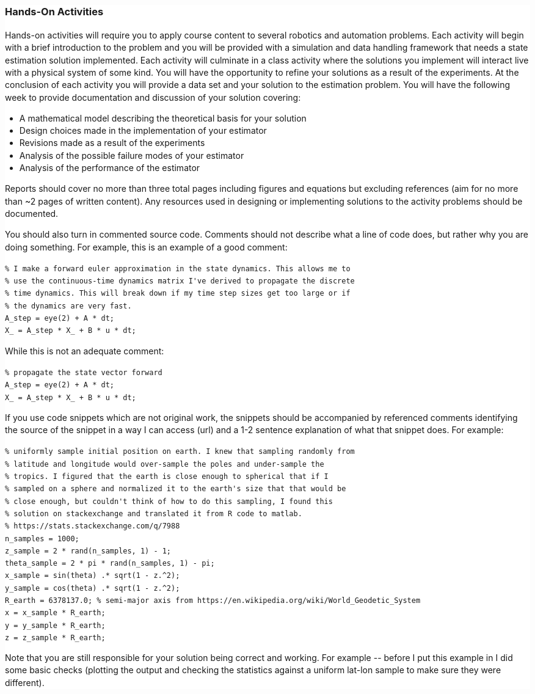 ### Hands-On Activities
Hands-on activities will require you to apply course content to several robotics and automation problems. Each activity will begin with a brief introduction to the problem and you will be provided with a simulation and data handling framework that needs a state estimation solution implemented. Each activity will culminate in a class activity where the solutions you implement will interact live with a physical system of some kind. You will have the opportunity to refine your solutions as a result of the experiments. At the conclusion of each activity you will provide a data set and your solution to the estimation problem. You will have the following week to provide documentation and discussion of your solution covering:

* A mathematical model describing the theoretical basis for your solution
* Design choices made in the implementation of your estimator
* Revisions made as a result of the experiments
* Analysis of the possible failure modes of your estimator
* Analysis of the performance of the estimator

Reports should cover no more than three total pages including figures and equations but excluding references (aim for no more than ~2 pages of written content). Any resources used in designing or implementing solutions to the activity problems should be documented. 

You should also turn in commented source code. Comments should not describe what a line of code does, but rather why you are doing something. For example, this is an example of a good comment:
```
% I make a forward euler approximation in the state dynamics. This allows me to
% use the continuous-time dynamics matrix I've derived to propagate the discrete
% time dynamics. This will break down if my time step sizes get too large or if
% the dynamics are very fast.
A_step = eye(2) + A * dt;
X_ = A_step * X_ + B * u * dt;
```
While this is not an adequate comment:
```
% propagate the state vector forward
A_step = eye(2) + A * dt;
X_ = A_step * X_ + B * u * dt;
```
If you use code snippets which are not original work, the snippets should be accompanied by referenced comments identifying the source of the snippet in a way I can access (url) and a 1-2 sentence explanation of what that snippet does. For example:
```
% uniformly sample initial position on earth. I knew that sampling randomly from 
% latitude and longitude would over-sample the poles and under-sample the 
% tropics. I figured that the earth is close enough to spherical that if I 
% sampled on a sphere and normalized it to the earth's size that that would be 
% close enough, but couldn't think of how to do this sampling, I found this 
% solution on stackexchange and translated it from R code to matlab.
% https://stats.stackexchange.com/q/7988
n_samples = 1000;
z_sample = 2 * rand(n_samples, 1) - 1;
theta_sample = 2 * pi * rand(n_samples, 1) - pi;
x_sample = sin(theta) .* sqrt(1 - z.^2);
y_sample = cos(theta) .* sqrt(1 - z.^2);
R_earth = 6378137.0; % semi-major axis from https://en.wikipedia.org/wiki/World_Geodetic_System
x = x_sample * R_earth;
y = y_sample * R_earth;
z = z_sample * R_earth;
```
Note that you are still responsible for your solution being correct and working. For example -- before I put this example in I did some basic checks (plotting the output and checking the statistics against a uniform lat-lon sample to make sure they were different). 
